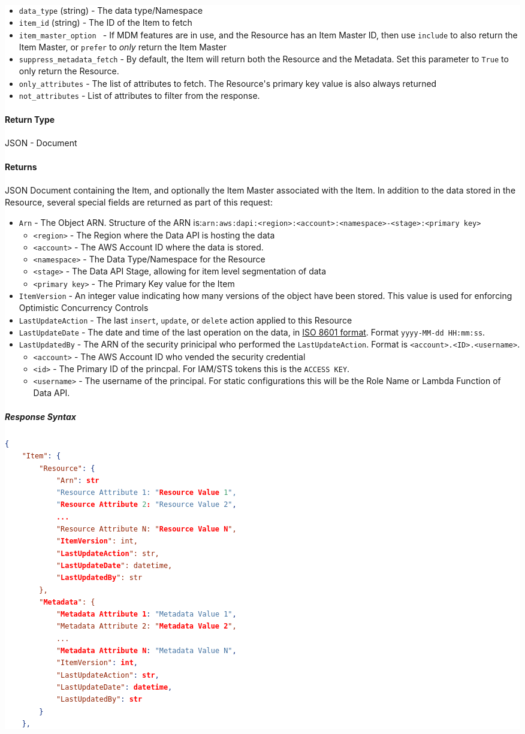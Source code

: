 * `data_type` (string) - The data type/Namespace
* `item_id` (string) - The ID of the Item to fetch
* `item_master_option ` - If MDM features are in use, and the Resource has an Item Master ID, then use `include` to also return the Item Master, or `prefer` to *only* return the Item Master
* `suppress_metadata_fetch` - By default, the Item will return both the Resource and the Metadata. Set this parameter to `True` to only return the Resource.
* `only_attributes` - The list of attributes to fetch. The Resource's primary key value is also always returned
* `not_attributes` - List of attributes to filter from the response.

#### Return Type

JSON - Document

#### Returns

JSON Document containing the Item, and optionally the Item Master associated with the Item. In addition to the data stored in the Resource, several special fields are returned as part of this request:

* `Arn` - The Object ARN. Structure of the ARN is:`arn:aws:dapi:<region>:<account>:<namespace>-<stage>:<primary key>`
	* `<region>` - The Region where the Data API is hosting the data
	* `<account>` - The AWS Account ID where the data is stored.
	* `<namespace>` - The Data Type/Namespace for the Resource
	* `<stage>` - The Data API Stage, allowing for item level segmentation of data
	* `<primary key>` - The Primary Key value for the Item
* `ItemVersion` - An integer value indicating how many versions of the object have been stored. This value is used for enforcing Optimistic Concurrency Controls
* `LastUpdateAction` - The last `insert`, `update`, or `delete` action applied to this Resource
* `LastUpdateDate` - The date and time of the last operation on the data, in [ISO 8601 format](https://en.wikipedia.org/wiki/ISO_8601). Format `yyyy-MM-dd HH:mm:ss`.
* `LastUpdatedBy` - The ARN of the security prinicipal who performed the `LastUpdateAction`. Format is `<account>.<ID>.<username>`.
	* `<account>` - The AWS Account ID who vended the security credential
	* `<id>` - The Primary ID of the princpal. For IAM/STS tokens this is the `ACCESS KEY`.
	* `<username>` - The username of the principal. For static configurations this will be the Role Name or Lambda Function of Data API.

##### Response Syntax

```json
{
	"Item": {
		"Resource": {
			"Arn": str
			"Resource Attribute 1: "Resource Value 1",
			"Resource Attribute 2: "Resource Value 2",
			...
			"Resource Attribute N: "Resource Value N",
			"ItemVersion": int,
			"LastUpdateAction": str,
			"LastUpdateDate": datetime,
			"LastUpdatedBy": str
		},
		"Metadata": {
			"Metadata Attribute 1: "Metadata Value 1",
			"Metadata Attribute 2: "Metadata Value 2",
			...
			"Metadata Attribute N: "Metadata Value N",
			"ItemVersion": int,
			"LastUpdateAction": str,
			"LastUpdateDate": datetime,
			"LastUpdatedBy": str
		}		
	},
```